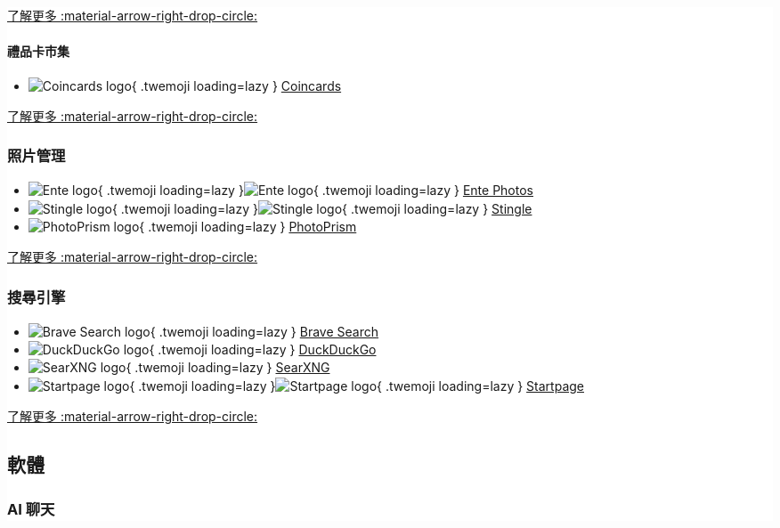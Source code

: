 </div>

[了解更多 :material-arrow-right-drop-circle:](financial-services.md#payment-masking-services)

#### 禮品卡市集

<div class="grid cards" markdown>

- ![Coincards logo](assets/img/financial-services/coincards.svg){ .twemoji loading=lazy } [Coincards](financial-services.md#coincards)

</div>

[了解更多 :material-arrow-right-drop-circle:](financial-services.md#gift-card-marketplaces)

### 照片管理

<div class="grid cards" markdown>

- ![Ente logo](assets/img/photo-management/ente.svg#only-light){ .twemoji loading=lazy }![Ente logo](assets/img/photo-management/ente.svg#only-dark){ .twemoji loading=lazy } [Ente Photos](photo-management.md#ente-photos)
- ![Stingle logo](assets/img/photo-management/stingle.png#only-light){ .twemoji loading=lazy }![Stingle logo](assets/img/photo-management/stingle-dark.png#only-dark){ .twemoji loading=lazy } [Stingle](photo-management.md#stingle)
- ![PhotoPrism logo](assets/img/photo-management/photoprism.svg){ .twemoji loading=lazy } [PhotoPrism](photo-management.md#photoprism)

</div>

[了解更多 :material-arrow-right-drop-circle:](photo-management.md)

### 搜尋引擎

<div class="grid cards" markdown>

- ![Brave Search logo](assets/img/search-engines/brave-search.svg){ .twemoji loading=lazy } [Brave Search](search-engines.md#brave-search)
- ![DuckDuckGo logo](assets/img/search-engines/duckduckgo.svg){ .twemoji loading=lazy } [DuckDuckGo](search-engines.md#duckduckgo)
- ![SearXNG logo](assets/img/search-engines/searxng.svg){ .twemoji loading=lazy } [SearXNG](search-engines.md#searxng)
- ![Startpage logo](assets/img/search-engines/startpage.svg#only-light){ .twemoji loading=lazy }![Startpage logo](assets/img/search-engines/startpage-dark.svg#only-dark){ .twemoji loading=lazy } [Startpage](search-engines.md#startpage)

</div>

[了解更多 :material-arrow-right-drop-circle:](search-engines.md)

## 軟體

### AI 聊天

<div class="grid cards" markdown>
